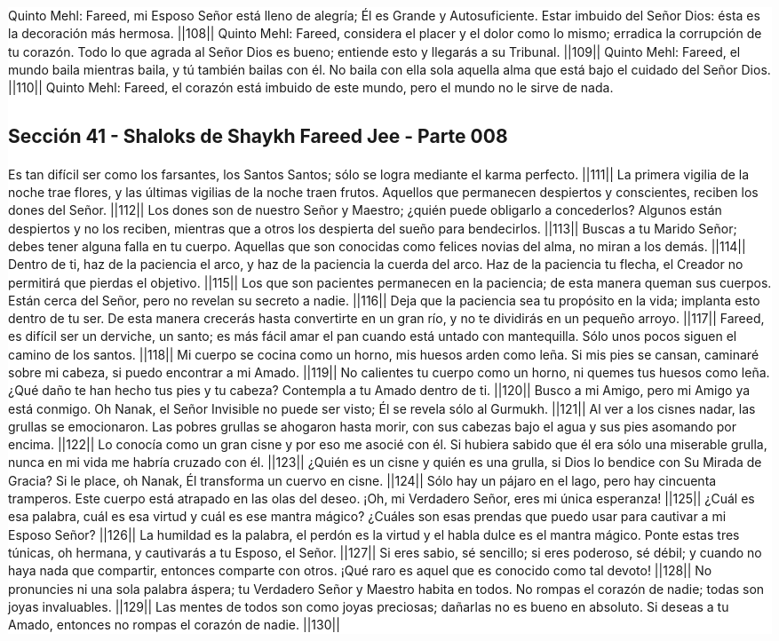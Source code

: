 Quinto Mehl:
Fareed, mi Esposo Señor está lleno de alegría; Él es Grande y Autosuficiente.
Estar imbuido del Señor Dios: ésta es la decoración más hermosa. ||108||
Quinto Mehl:
Fareed, considera el placer y el dolor como lo mismo; erradica la corrupción de tu corazón.
Todo lo que agrada al Señor Dios es bueno; entiende esto y llegarás a su Tribunal. ||109||
Quinto Mehl:
Fareed, el mundo baila mientras baila, y tú también bailas con él.
No baila con ella sola aquella alma que está bajo el cuidado del Señor Dios. ||110||
Quinto Mehl:
Fareed, el corazón está imbuido de este mundo, pero el mundo no le sirve de nada.

## Sección 41 - Shaloks de Shaykh Fareed Jee - Parte 008

Es tan difícil ser como los farsantes, los Santos Santos; sólo se logra mediante el karma perfecto. ||111||
La primera vigilia de la noche trae flores, y las últimas vigilias de la noche traen frutos.
Aquellos que permanecen despiertos y conscientes, reciben los dones del Señor. ||112||
Los dones son de nuestro Señor y Maestro; ¿quién puede obligarlo a concederlos?
Algunos están despiertos y no los reciben, mientras que a otros los despierta del sueño para bendecirlos. ||113||
Buscas a tu Marido Señor; debes tener alguna falla en tu cuerpo.
Aquellas que son conocidas como felices novias del alma, no miran a los demás. ||114||
Dentro de ti, haz de la paciencia el arco, y haz de la paciencia la cuerda del arco.
Haz de la paciencia tu flecha, el Creador no permitirá que pierdas el objetivo. ||115||
Los que son pacientes permanecen en la paciencia; de esta manera queman sus cuerpos.
Están cerca del Señor, pero no revelan su secreto a nadie. ||116||
Deja que la paciencia sea tu propósito en la vida; implanta esto dentro de tu ser.
De esta manera crecerás hasta convertirte en un gran río, y no te dividirás en un pequeño arroyo. ||117||
Fareed, es difícil ser un derviche, un santo; es más fácil amar el pan cuando está untado con mantequilla.
Sólo unos pocos siguen el camino de los santos. ||118||
Mi cuerpo se cocina como un horno, mis huesos arden como leña.
Si mis pies se cansan, caminaré sobre mi cabeza, si puedo encontrar a mi Amado. ||119||
No calientes tu cuerpo como un horno, ni quemes tus huesos como leña.
¿Qué daño te han hecho tus pies y tu cabeza? Contempla a tu Amado dentro de ti. ||120||
Busco a mi Amigo, pero mi Amigo ya está conmigo.
Oh Nanak, el Señor Invisible no puede ser visto; Él se revela sólo al Gurmukh. ||121||
Al ver a los cisnes nadar, las grullas se emocionaron.
Las pobres grullas se ahogaron hasta morir, con sus cabezas bajo el agua y sus pies asomando por encima. ||122||
Lo conocía como un gran cisne y por eso me asocié con él.
Si hubiera sabido que él era sólo una miserable grulla, nunca en mi vida me habría cruzado con él. ||123||
¿Quién es un cisne y quién es una grulla, si Dios lo bendice con Su Mirada de Gracia?
Si le place, oh Nanak, Él transforma un cuervo en cisne. ||124||
Sólo hay un pájaro en el lago, pero hay cincuenta tramperos.
Este cuerpo está atrapado en las olas del deseo. ¡Oh, mi Verdadero Señor, eres mi única esperanza! ||125||
¿Cuál es esa palabra, cuál es esa virtud y cuál es ese mantra mágico?
¿Cuáles son esas prendas que puedo usar para cautivar a mi Esposo Señor? ||126||
La humildad es la palabra, el perdón es la virtud y el habla dulce es el mantra mágico.
Ponte estas tres túnicas, oh hermana, y cautivarás a tu Esposo, el Señor. ||127||
Si eres sabio, sé sencillo;
si eres poderoso, sé débil;
y cuando no haya nada que compartir, entonces comparte con otros.
¡Qué raro es aquel que es conocido como tal devoto! ||128||
No pronuncies ni una sola palabra áspera; tu Verdadero Señor y Maestro habita en todos.
No rompas el corazón de nadie; todas son joyas invaluables. ||129||
Las mentes de todos son como joyas preciosas; dañarlas no es bueno en absoluto.
Si deseas a tu Amado, entonces no rompas el corazón de nadie. ||130||
